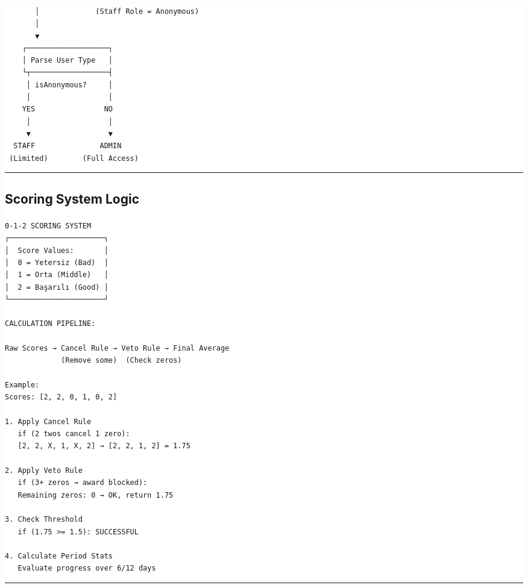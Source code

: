 ```
       │             (Staff Role = Anonymous)
       │
       ▼
    ┌───────────────────┐
    │ Parse User Type   │
    └┬──────────────────┤
     │ isAnonymous?     │
     │                  │
    YES                NO
     │                  │
     ▼                  ▼
  STAFF               ADMIN
 (Limited)        (Full Access)
```

---

## Scoring System Logic

```
0-1-2 SCORING SYSTEM
┌──────────────────────┐
│  Score Values:       │
│  0 = Yetersiz (Bad)  │
│  1 = Orta (Middle)   │
│  2 = Başarılı (Good) │
└──────────────────────┘

CALCULATION PIPELINE:

Raw Scores → Cancel Rule → Veto Rule → Final Average
             (Remove some)  (Check zeros)
             
Example:
Scores: [2, 2, 0, 1, 0, 2]

1. Apply Cancel Rule
   if (2 twos cancel 1 zero):
   [2, 2, X, 1, X, 2] → [2, 2, 1, 2] = 1.75

2. Apply Veto Rule
   if (3+ zeros → award blocked):
   Remaining zeros: 0 → OK, return 1.75

3. Check Threshold
   if (1.75 >= 1.5): SUCCESSFUL
   
4. Calculate Period Stats
   Evaluate progress over 6/12 days
```

---